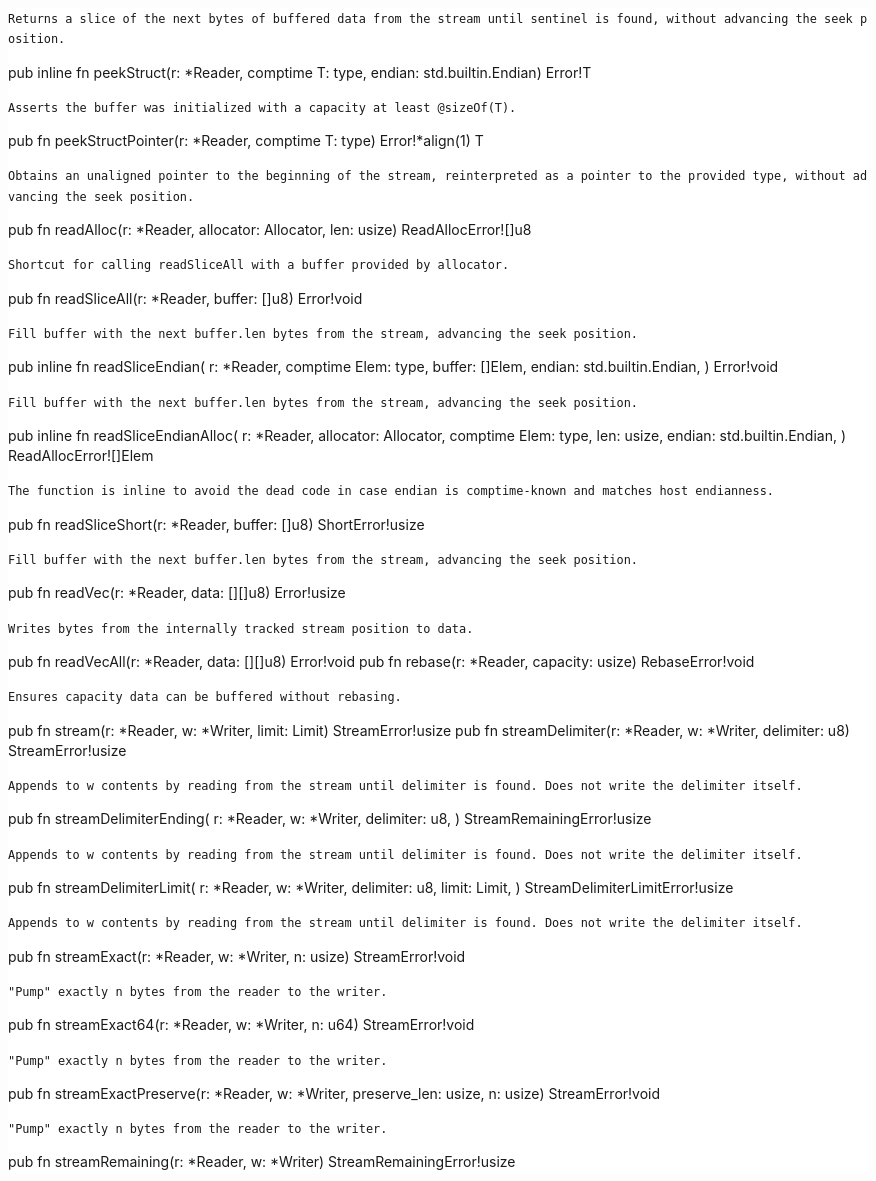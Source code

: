     Returns a slice of the next bytes of buffered data from the stream until sentinel is found, without advancing the seek position.
pub inline fn peekStruct(r: *Reader, comptime T: type, endian: std.builtin.Endian) Error!T

    Asserts the buffer was initialized with a capacity at least @sizeOf(T).
pub fn peekStructPointer(r: *Reader, comptime T: type) Error!*align(1) T

    Obtains an unaligned pointer to the beginning of the stream, reinterpreted as a pointer to the provided type, without advancing the seek position.
pub fn readAlloc(r: *Reader, allocator: Allocator, len: usize) ReadAllocError![]u8

    Shortcut for calling readSliceAll with a buffer provided by allocator.
pub fn readSliceAll(r: *Reader, buffer: []u8) Error!void

    Fill buffer with the next buffer.len bytes from the stream, advancing the seek position.
pub inline fn readSliceEndian( r: *Reader, comptime Elem: type, buffer: []Elem, endian: std.builtin.Endian, ) Error!void

    Fill buffer with the next buffer.len bytes from the stream, advancing the seek position.
pub inline fn readSliceEndianAlloc( r: *Reader, allocator: Allocator, comptime Elem: type, len: usize, endian: std.builtin.Endian, ) ReadAllocError![]Elem

    The function is inline to avoid the dead code in case endian is comptime-known and matches host endianness.
pub fn readSliceShort(r: *Reader, buffer: []u8) ShortError!usize

    Fill buffer with the next buffer.len bytes from the stream, advancing the seek position.
pub fn readVec(r: *Reader, data: [][]u8) Error!usize

    Writes bytes from the internally tracked stream position to data.
pub fn readVecAll(r: *Reader, data: [][]u8) Error!void
pub fn rebase(r: *Reader, capacity: usize) RebaseError!void

    Ensures capacity data can be buffered without rebasing.
pub fn stream(r: *Reader, w: *Writer, limit: Limit) StreamError!usize
pub fn streamDelimiter(r: *Reader, w: *Writer, delimiter: u8) StreamError!usize

    Appends to w contents by reading from the stream until delimiter is found. Does not write the delimiter itself.
pub fn streamDelimiterEnding( r: *Reader, w: *Writer, delimiter: u8, ) StreamRemainingError!usize

    Appends to w contents by reading from the stream until delimiter is found. Does not write the delimiter itself.
pub fn streamDelimiterLimit( r: *Reader, w: *Writer, delimiter: u8, limit: Limit, ) StreamDelimiterLimitError!usize

    Appends to w contents by reading from the stream until delimiter is found. Does not write the delimiter itself.
pub fn streamExact(r: *Reader, w: *Writer, n: usize) StreamError!void

    "Pump" exactly n bytes from the reader to the writer.
pub fn streamExact64(r: *Reader, w: *Writer, n: u64) StreamError!void

    "Pump" exactly n bytes from the reader to the writer.
pub fn streamExactPreserve(r: *Reader, w: *Writer, preserve_len: usize, n: usize) StreamError!void

    "Pump" exactly n bytes from the reader to the writer.
pub fn streamRemaining(r: *Reader, w: *Writer) StreamRemainingError!usize
